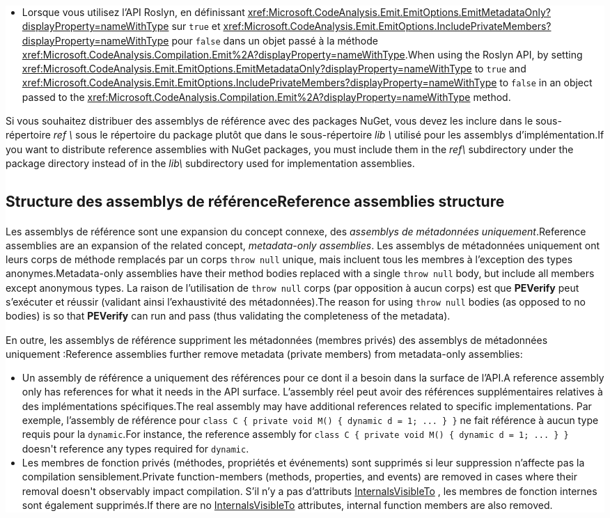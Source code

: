 - <span data-ttu-id="3da4f-152">Lorsque vous utilisez l’API Roslyn, en définissant <xref:Microsoft.CodeAnalysis.Emit.EmitOptions.EmitMetadataOnly?displayProperty=nameWithType> sur `true` et <xref:Microsoft.CodeAnalysis.Emit.EmitOptions.IncludePrivateMembers?displayProperty=nameWithType> pour `false` dans un objet passé à la méthode <xref:Microsoft.CodeAnalysis.Compilation.Emit%2A?displayProperty=nameWithType>.</span><span class="sxs-lookup"><span data-stu-id="3da4f-152">When using the Roslyn API, by setting <xref:Microsoft.CodeAnalysis.Emit.EmitOptions.EmitMetadataOnly?displayProperty=nameWithType> to `true` and <xref:Microsoft.CodeAnalysis.Emit.EmitOptions.IncludePrivateMembers?displayProperty=nameWithType> to `false` in an object passed to the <xref:Microsoft.CodeAnalysis.Compilation.Emit%2A?displayProperty=nameWithType> method.</span></span>

<span data-ttu-id="3da4f-153">Si vous souhaitez distribuer des assemblys de référence avec des packages NuGet, vous devez les inclure dans le sous-répertoire *ref \\* sous le répertoire du package plutôt que dans le sous-répertoire *lib \\* utilisé pour les assemblys d’implémentation.</span><span class="sxs-lookup"><span data-stu-id="3da4f-153">If you want to distribute reference assemblies with NuGet packages, you must include them in the *ref\\* subdirectory under the package directory instead of in the *lib\\* subdirectory used for implementation assemblies.</span></span>

## <a name="reference-assemblies-structure"></a><span data-ttu-id="3da4f-154">Structure des assemblys de référence</span><span class="sxs-lookup"><span data-stu-id="3da4f-154">Reference assemblies structure</span></span>

<span data-ttu-id="3da4f-155">Les assemblys de référence sont une expansion du concept connexe, des *assemblys de métadonnées uniquement*.</span><span class="sxs-lookup"><span data-stu-id="3da4f-155">Reference assemblies are an expansion of the related concept, *metadata-only assemblies*.</span></span> <span data-ttu-id="3da4f-156">Les assemblys de métadonnées uniquement ont leurs corps de méthode remplacés par un corps `throw null` unique, mais incluent tous les membres à l’exception des types anonymes.</span><span class="sxs-lookup"><span data-stu-id="3da4f-156">Metadata-only assemblies have their method bodies replaced with a single `throw null` body, but include all members except anonymous types.</span></span> <span data-ttu-id="3da4f-157">La raison de l’utilisation de `throw null` corps (par opposition à aucun corps) est que **PEVerify** peut s’exécuter et réussir (validant ainsi l’exhaustivité des métadonnées).</span><span class="sxs-lookup"><span data-stu-id="3da4f-157">The reason for using `throw null` bodies (as opposed to no bodies) is so that **PEVerify** can run and pass (thus validating the completeness of the metadata).</span></span>

<span data-ttu-id="3da4f-158">En outre, les assemblys de référence suppriment les métadonnées (membres privés) des assemblys de métadonnées uniquement :</span><span class="sxs-lookup"><span data-stu-id="3da4f-158">Reference assemblies further remove metadata (private members) from metadata-only assemblies:</span></span>

- <span data-ttu-id="3da4f-159">Un assembly de référence a uniquement des références pour ce dont il a besoin dans la surface de l’API.</span><span class="sxs-lookup"><span data-stu-id="3da4f-159">A reference assembly only has references for what it needs in the API surface.</span></span> <span data-ttu-id="3da4f-160">L’assembly réel peut avoir des références supplémentaires relatives à des implémentations spécifiques.</span><span class="sxs-lookup"><span data-stu-id="3da4f-160">The real assembly may have additional references related to specific implementations.</span></span> <span data-ttu-id="3da4f-161">Par exemple, l’assembly de référence pour `class C { private void M() { dynamic d = 1; ... } }` ne fait référence à aucun type requis pour la `dynamic`.</span><span class="sxs-lookup"><span data-stu-id="3da4f-161">For instance, the reference assembly for `class C { private void M() { dynamic d = 1; ... } }` doesn't reference any types required for `dynamic`.</span></span>
- <span data-ttu-id="3da4f-162">Les membres de fonction privés (méthodes, propriétés et événements) sont supprimés si leur suppression n’affecte pas la compilation sensiblement.</span><span class="sxs-lookup"><span data-stu-id="3da4f-162">Private function-members (methods, properties, and events) are removed in cases where their removal doesn't observably impact compilation.</span></span> <span data-ttu-id="3da4f-163">S’il n’y a pas d’attributs [InternalsVisibleTo](xref:System.Runtime.CompilerServices.InternalsVisibleToAttribute) , les membres de fonction internes sont également supprimés.</span><span class="sxs-lookup"><span data-stu-id="3da4f-163">If there are no [InternalsVisibleTo](xref:System.Runtime.CompilerServices.InternalsVisibleToAttribute) attributes, internal function members are also removed.</span></span>
